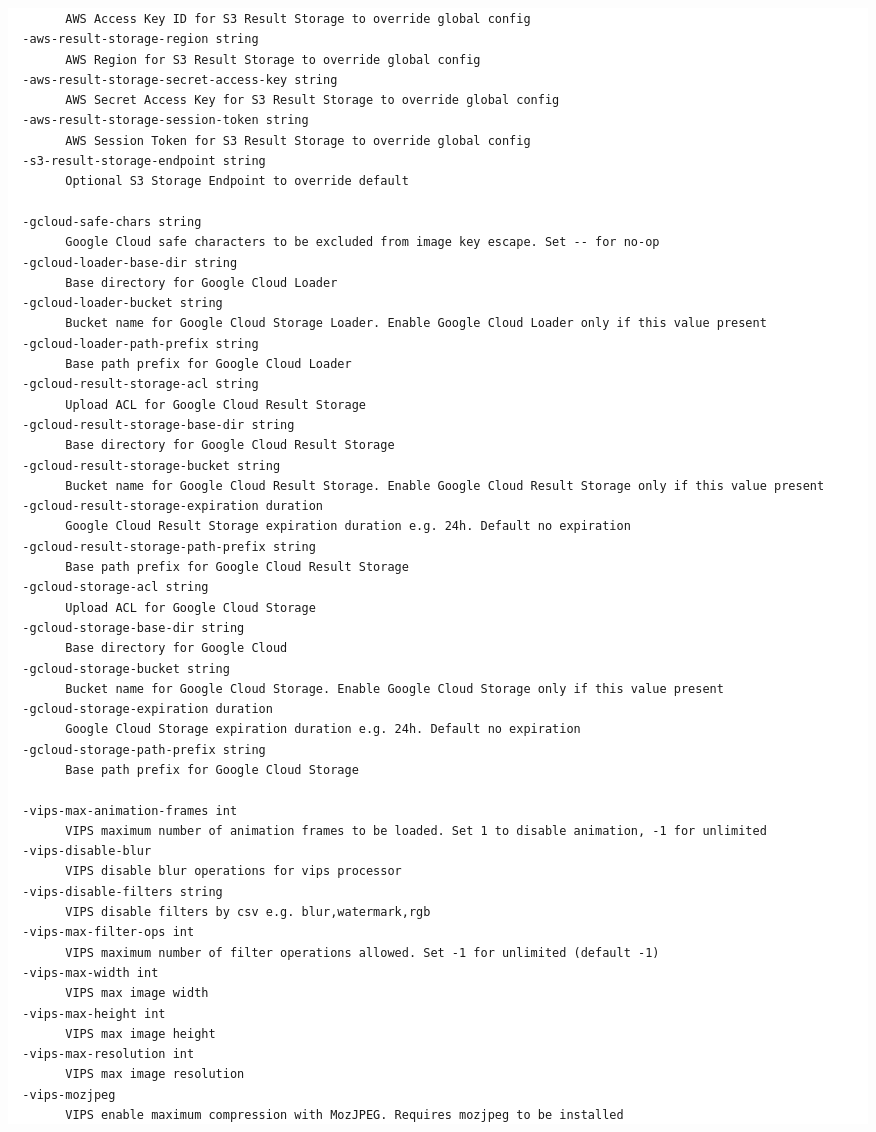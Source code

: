 ```
        AWS Access Key ID for S3 Result Storage to override global config
  -aws-result-storage-region string
        AWS Region for S3 Result Storage to override global config
  -aws-result-storage-secret-access-key string
        AWS Secret Access Key for S3 Result Storage to override global config
  -aws-result-storage-session-token string
        AWS Session Token for S3 Result Storage to override global config
  -s3-result-storage-endpoint string
        Optional S3 Storage Endpoint to override default

  -gcloud-safe-chars string
        Google Cloud safe characters to be excluded from image key escape. Set -- for no-op
  -gcloud-loader-base-dir string
        Base directory for Google Cloud Loader
  -gcloud-loader-bucket string
        Bucket name for Google Cloud Storage Loader. Enable Google Cloud Loader only if this value present
  -gcloud-loader-path-prefix string
        Base path prefix for Google Cloud Loader
  -gcloud-result-storage-acl string
        Upload ACL for Google Cloud Result Storage
  -gcloud-result-storage-base-dir string
        Base directory for Google Cloud Result Storage
  -gcloud-result-storage-bucket string
        Bucket name for Google Cloud Result Storage. Enable Google Cloud Result Storage only if this value present
  -gcloud-result-storage-expiration duration
        Google Cloud Result Storage expiration duration e.g. 24h. Default no expiration
  -gcloud-result-storage-path-prefix string
        Base path prefix for Google Cloud Result Storage
  -gcloud-storage-acl string
        Upload ACL for Google Cloud Storage
  -gcloud-storage-base-dir string
        Base directory for Google Cloud
  -gcloud-storage-bucket string
        Bucket name for Google Cloud Storage. Enable Google Cloud Storage only if this value present
  -gcloud-storage-expiration duration
        Google Cloud Storage expiration duration e.g. 24h. Default no expiration
  -gcloud-storage-path-prefix string
        Base path prefix for Google Cloud Storage
        
  -vips-max-animation-frames int
        VIPS maximum number of animation frames to be loaded. Set 1 to disable animation, -1 for unlimited
  -vips-disable-blur
        VIPS disable blur operations for vips processor
  -vips-disable-filters string
        VIPS disable filters by csv e.g. blur,watermark,rgb
  -vips-max-filter-ops int
        VIPS maximum number of filter operations allowed. Set -1 for unlimited (default -1)
  -vips-max-width int
        VIPS max image width
  -vips-max-height int
        VIPS max image height
  -vips-max-resolution int
        VIPS max image resolution
  -vips-mozjpeg
        VIPS enable maximum compression with MozJPEG. Requires mozjpeg to be installed
```
